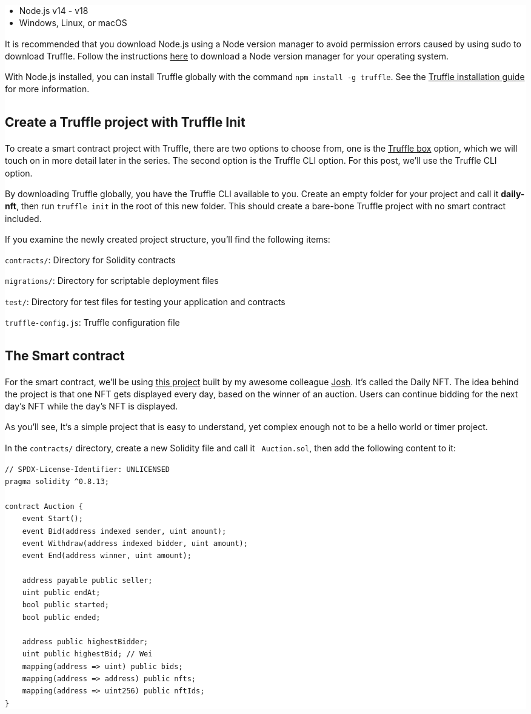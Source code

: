 - Node.js v14 - v18
- Windows, Linux, or macOS

It is recommended that you download Node.js using a Node version manager to avoid permission errors caused by using sudo to download Truffle. Follow the instructions [here](https://docs.npmjs.com/downloading-and-installing-node-js-and-npm#using-a-node-version-manager-to-install-nodejs-and-npm) to download a Node version manager for your operating system.

With Node.js installed, you can install Truffle globally with the command `npm install -g truffle`. See the [Truffle installation guide](https://trufflesuite.com/docs/truffle/how-to/install) for more information.

## Create a Truffle project with Truffle Init

To create a smart contract project with Truffle, there are two options to choose from, one is the [Truffle box](https://trufflesuite.com/boxes) option, which we will touch on in more detail later in the series. The second option is the Truffle CLI option. For this post, we’ll use the Truffle CLI option.

By downloading Truffle globally, you have the Truffle CLI available to you. Create an empty folder for your project and call it **daily-nft**, then run `truffle init` in the root of this new folder. This should create a bare-bone Truffle project with no smart contract included.

If you examine the newly created project structure, you’ll find the following items:

`contracts/`: Directory for Solidity contracts

`migrations/`: Directory for scriptable deployment files

`test/`: Directory for test files for testing your application and contracts

`truffle-config.js`: Truffle configuration file

## The Smart contract
For the smart contract, we’ll be using [this project](https://github.com/OnlyOneJMJQ/the-daily-nft-contracts) built by my awesome colleague [Josh](https://twitter.com/onlyonejmjq). It’s called the Daily NFT. The idea behind the project is that one NFT gets displayed every day, based on the winner of an auction. Users can continue bidding for the next day’s NFT while the day’s NFT is displayed.

As you’ll see, It’s a simple project that is easy to understand, yet complex enough not to be a hello world or timer project.

In the `contracts/` directory, create a new Solidity file and call it ` Auction.sol`, then add the following content to it:

```solidity
// SPDX-License-Identifier: UNLICENSED
pragma solidity ^0.8.13;

contract Auction {
    event Start();
    event Bid(address indexed sender, uint amount);
    event Withdraw(address indexed bidder, uint amount);
    event End(address winner, uint amount);

    address payable public seller;
    uint public endAt;
    bool public started;
    bool public ended;

    address public highestBidder;
    uint public highestBid; // Wei
    mapping(address => uint) public bids;
    mapping(address => address) public nfts;
    mapping(address => uint256) public nftIds;
}
```